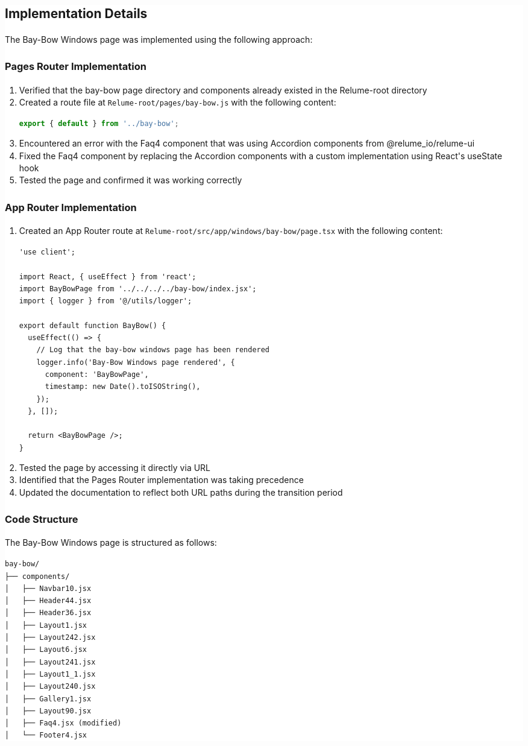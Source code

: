 ## Implementation Details

The Bay-Bow Windows page was implemented using the following approach:

### Pages Router Implementation

1. Verified that the bay-bow page directory and components already existed in the Relume-root directory
2. Created a route file at `Relume-root/pages/bay-bow.js` with the following content:
   ```javascript
   export { default } from '../bay-bow';
   ```
3. Encountered an error with the Faq4 component that was using Accordion components from @relume_io/relume-ui
4. Fixed the Faq4 component by replacing the Accordion components with a custom implementation using React's useState hook
5. Tested the page and confirmed it was working correctly

### App Router Implementation

1. Created an App Router route at `Relume-root/src/app/windows/bay-bow/page.tsx` with the following content:
   ```tsx
   'use client';

   import React, { useEffect } from 'react';
   import BayBowPage from '../../../../bay-bow/index.jsx';
   import { logger } from '@/utils/logger';

   export default function BayBow() {
     useEffect(() => {
       // Log that the bay-bow windows page has been rendered
       logger.info('Bay-Bow Windows page rendered', {
         component: 'BayBowPage',
         timestamp: new Date().toISOString(),
       });
     }, []);

     return <BayBowPage />;
   }
   ```
2. Tested the page by accessing it directly via URL
3. Identified that the Pages Router implementation was taking precedence
4. Updated the documentation to reflect both URL paths during the transition period

### Code Structure

The Bay-Bow Windows page is structured as follows:

```
bay-bow/
├── components/
│   ├── Navbar10.jsx
│   ├── Header44.jsx
│   ├── Header36.jsx
│   ├── Layout1.jsx
│   ├── Layout242.jsx
│   ├── Layout6.jsx
│   ├── Layout241.jsx
│   ├── Layout1_1.jsx
│   ├── Layout240.jsx
│   ├── Gallery1.jsx
│   ├── Layout90.jsx
│   ├── Faq4.jsx (modified)
│   └── Footer4.jsx
```